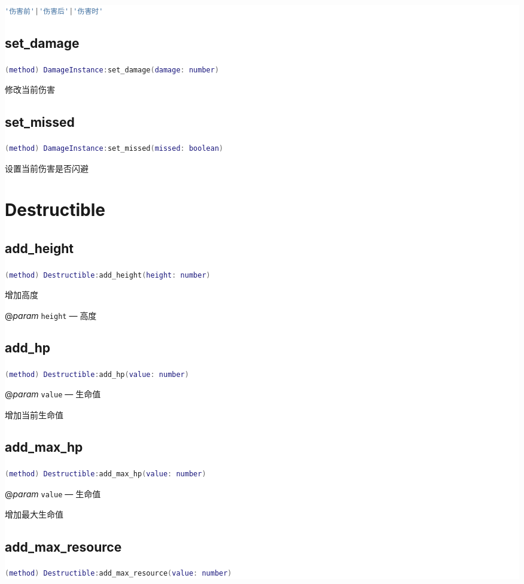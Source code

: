 ```lua
'伤害前'|'伤害后'|'伤害时'
```

## set_damage

```lua
(method) DamageInstance:set_damage(damage: number)
```

 修改当前伤害
## set_missed

```lua
(method) DamageInstance:set_missed(missed: boolean)
```

 设置当前伤害是否闪避

# Destructible
## add_height

```lua
(method) Destructible:add_height(height: number)
```

增加高度

@*param* `height` — 高度
## add_hp

```lua
(method) Destructible:add_hp(value: number)
```

@*param* `value` — 生命值

增加当前生命值
## add_max_hp

```lua
(method) Destructible:add_max_hp(value: number)
```

@*param* `value` — 生命值

增加最大生命值
## add_max_resource

```lua
(method) Destructible:add_max_resource(value: number)
```
